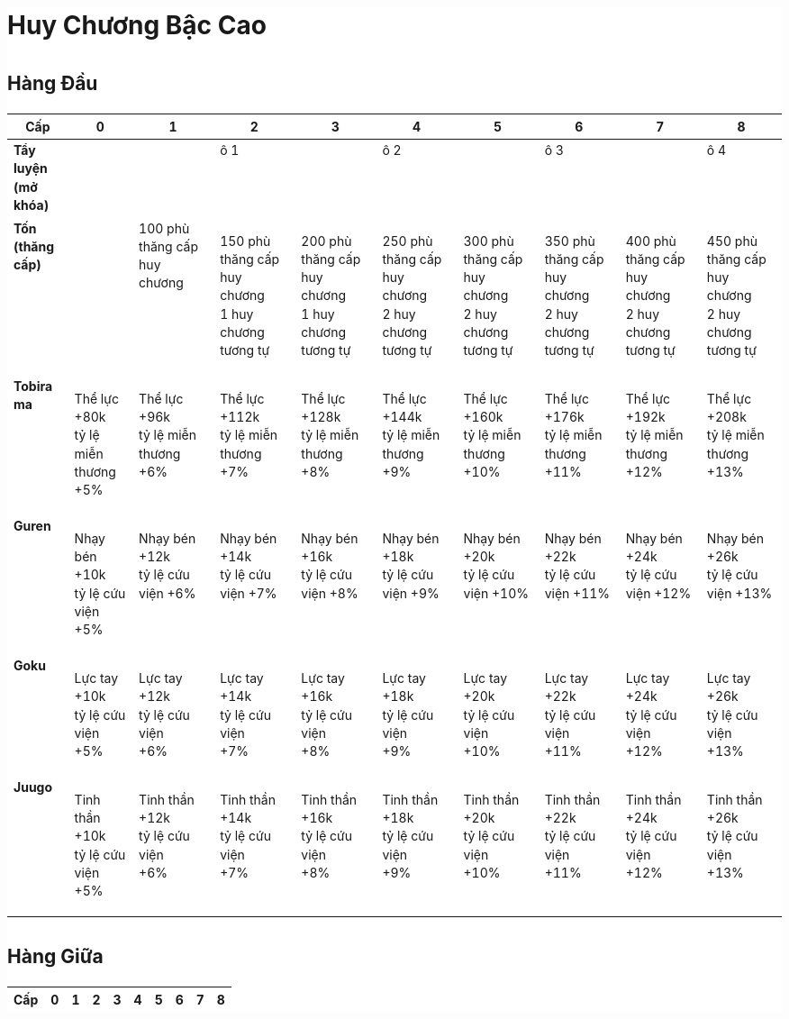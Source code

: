 # Huy Chương Bậc Cao

## Hàng Đầu



| **Cấp**                 | 0                                              | 1                                              | 2                                                            | 3                                                            | 4                                                            | 5                                                            | 6                                                            | 7                                                            | 8                                                            |
| ----------------------- | ---------------------------------------------- | ---------------------------------------------- | ------------------------------------------------------------ | ------------------------------------------------------------ | ------------------------------------------------------------ | ------------------------------------------------------------ | ------------------------------------------------------------ | ------------------------------------------------------------ | ------------------------------------------------------------ |
| **Tẩy luyện (mở khóa)** |                                                |                                                | ô 1                                                          |                                                              | ô 2                                                          |                                                              | ô 3                                                          |                                                              | ô 4                                                          |
| **Tốn (thăng cấp)**     |                                                | 100 phù thăng cấp huy chương                   | <p>150 phù thăng cấp huy chương<br>1 huy chương tương tự</p> | <p>200 phù thăng cấp huy chương<br>1 huy chương tương tự</p> | <p>250 phù thăng cấp huy chương<br>2 huy chương tương tự</p> | <p>300 phù thăng cấp huy chương<br>2 huy chương tương tự</p> | <p>350 phù thăng cấp huy chương<br>2 huy chương tương tự</p> | <p>400 phù thăng cấp huy chương<br>2 huy chương tương tự</p> | <p>450 phù thăng cấp huy chương<br>2 huy chương tương tự</p> |
| **Tobirama**            | <p>Thể lực +80k<br>tỷ lệ miễn thương +5%</p>   | <p>Thể lực +96k<br>tỷ lệ miễn thương +6%</p>   | <p>Thể lực +112k<br>tỷ lệ miễn thương +7%</p>                | <p>Thể lực +128k<br>tỷ lệ miễn thương +8%</p>                | <p>Thể lực +144k<br>tỷ lệ miễn thương +9%</p>                | <p>Thể lực +160k<br>tỷ lệ miễn thương +10%</p>               | <p>Thể lực +176k<br>tỷ lệ miễn thương +11%</p>               | <p>Thể lực +192k<br>tỷ lệ miễn thương +12%</p>               | <p>Thể lực +208k<br>tỷ lệ miễn thương +13%</p>               |
| **Guren**               | <p>Nhạy bén +10k<br>tỷ lệ cứu viện +5%</p>     | <p>Nhạy bén +12k<br>tỷ lệ cứu viện +6%</p>     | <p>Nhạy bén +14k<br>tỷ lệ cứu viện +7%</p>                   | <p>Nhạy bén +16k<br>tỷ lệ cứu viện +8%</p>                   | <p>Nhạy bén +18k<br>tỷ lệ cứu viện +9%</p>                   | <p>Nhạy bén +20k<br>tỷ lệ cứu viện +10%</p>                  | <p>Nhạy bén +22k<br>tỷ lệ cứu viện +11%</p>                  | <p>Nhạy bén +24k<br>tỷ lệ cứu viện +12%</p>                  | <p>Nhạy bén +26k<br>tỷ lệ cứu viện +13%</p>                  |
| **Goku**                | <p>Lực tay +10k<br>tỷ lệ cứu viện<br>+5%</p>   | <p>Lực tay +12k<br>tỷ lệ cứu viện<br>+6%</p>   | <p>Lực tay +14k<br>tỷ lệ cứu viện<br>+7%</p>                 | <p>Lực tay +16k<br>tỷ lệ cứu viện<br>+8%</p>                 | <p>Lực tay +18k<br>tỷ lệ cứu viện<br>+9%</p>                 | <p>Lực tay +20k<br>tỷ lệ cứu viện<br>+10%</p>                | <p>Lực tay +22k<br>tỷ lệ cứu viện<br>+11%</p>                | <p>Lực tay +24k<br>tỷ lệ cứu viện<br>+12%</p>                | <p>Lực tay +26k<br>tỷ lệ cứu viện<br>+13%</p>                |
| **Juugo**               | <p>Tinh thần +10k<br>tỷ lệ cứu viện<br>+5%</p> | <p>Tinh thần +12k<br>tỷ lệ cứu viện<br>+6%</p> | <p>Tinh thần +14k<br>tỷ lệ cứu viện<br>+7%</p>               | <p>Tinh thần +16k<br>tỷ lệ cứu viện<br>+8%</p>               | <p>Tinh thần +18k<br>tỷ lệ cứu viện<br>+9%</p>               | <p>Tinh thần +20k<br>tỷ lệ cứu viện<br>+10%</p>              | <p>Tinh thần +22k<br>tỷ lệ cứu viện<br>+11%</p>              | <p>Tinh thần +24k<br>tỷ lệ cứu viện<br>+12%</p>              | <p>Tinh thần +26k<br>tỷ lệ cứu viện<br>+13%</p>              |

## Hàng Giữa



| **Cấp**                 | 0                                            | 1                                            | 2                                                            | 3                                                            | 4                                                            | 5                                                            | 6                                                            | 7                                                            | 8                                                            |
| ----------------------- | -------------------------------------------- | -------------------------------------------- | ------------------------------------------------------------ | ------------------------------------------------------------ | ------------------------------------------------------------ | ------------------------------------------------------------ | ------------------------------------------------------------ | ------------------------------------------------------------ | ------------------------------------------------------------ |